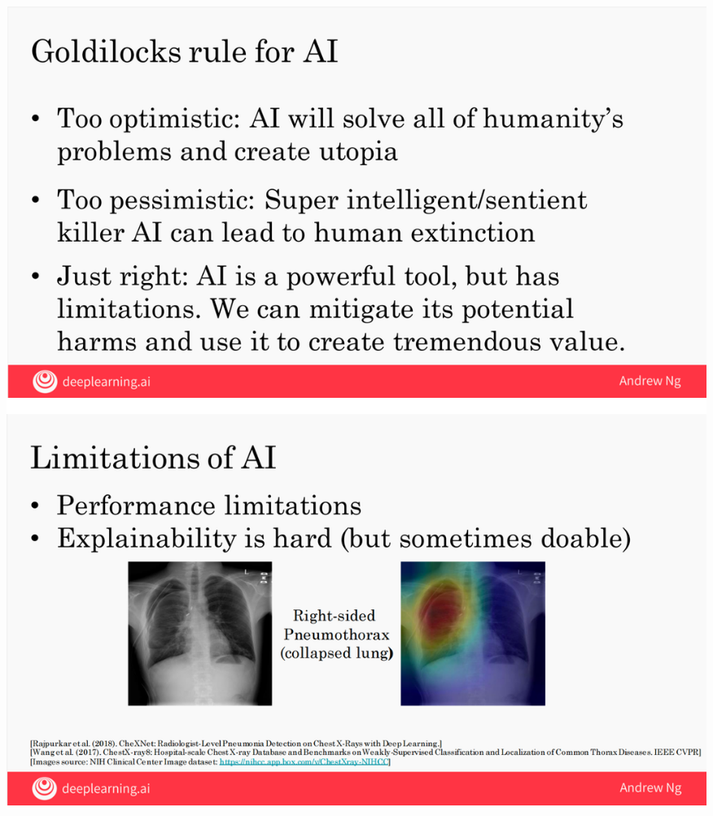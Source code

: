 ![](https://raw.githubusercontent.com/tyronemaxi/ai_notes/master/ai_for_everyone/imgs/img_61.png)

![](https://raw.githubusercontent.com/tyronemaxi/ai_notes/master/ai_for_everyone/imgs/img_62.png)
